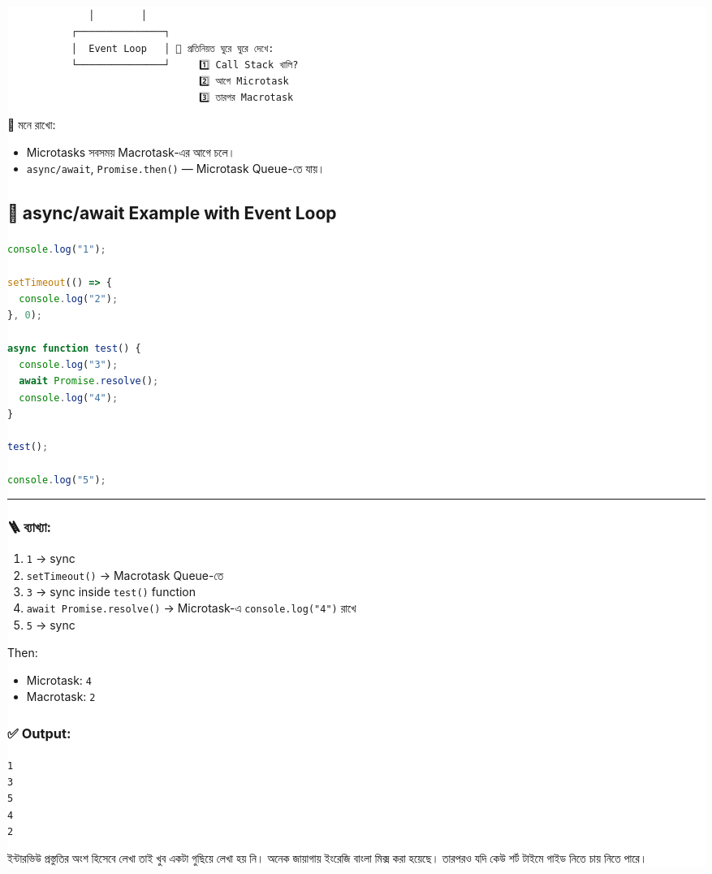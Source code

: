 ```
              │        │
           ┌───────────────┐
           │  Event Loop   │ 🔁 প্রতিনিয়ত ঘুরে ঘুরে দেখে:
           └───────────────┘     1️⃣ Call Stack খালি?
                                 2️⃣ আগে Microtask
                                 3️⃣ তারপর Macrotask
```

📝 মনে রাখো:

- Microtasks সবসময় Macrotask-এর আগে চলে।
- `async/await`, `Promise.then()` — Microtask Queue-তে যায়।

## 🧪 async/await Example with Event Loop

```js
console.log("1");

setTimeout(() => {
  console.log("2");
}, 0);

async function test() {
  console.log("3");
  await Promise.resolve();
  console.log("4");
}

test();

console.log("5");
```

---

### 🪜 ব্যাখ্যা:

1. `1` → sync
2. `setTimeout()` → Macrotask Queue-তে
3. `3` → sync inside `test()` function
4. `await Promise.resolve()` → Microtask-এ `console.log("4")` রাখে
5. `5` → sync

Then:

- Microtask: `4`
- Macrotask: `2`

### ✅ Output:

```
1
3
5
4
2
```

ইন্টারভিউ প্রস্তুতির অংশ হিসেবে লেখা তাই খুব একটা গুছিয়ে লেখা হয় নি। অনেক জায়াগায় ইংরেজি বাংলা মিক্স করা হয়েছে। তারপরও যদি কেউ শর্ট টাইমে গাইড নিতে চায় নিতে পারে।
